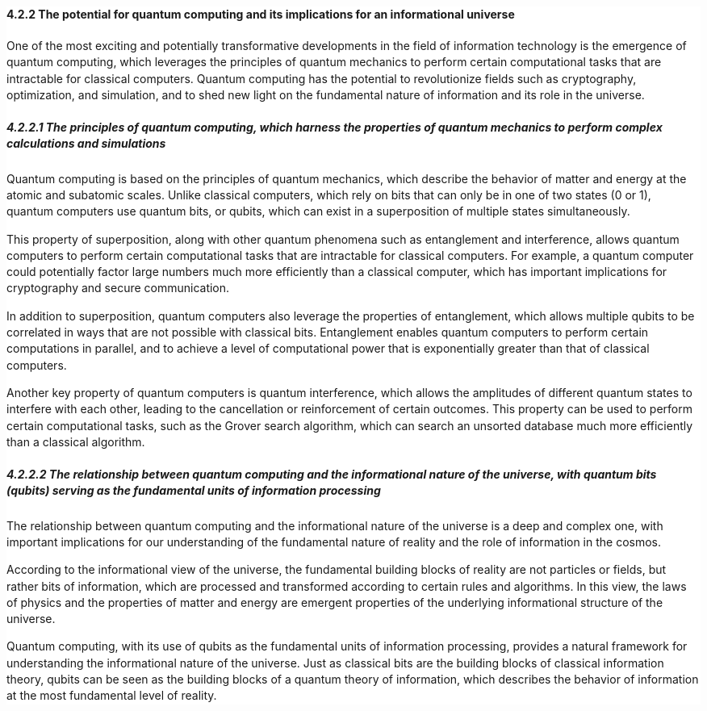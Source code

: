 #### 4.2.2 The potential for quantum computing and its implications for an informational universe

One of the most exciting and potentially transformative developments in the field of information technology is the emergence of quantum computing, which leverages the principles of quantum mechanics to perform certain computational tasks that are intractable for classical computers. Quantum computing has the potential to revolutionize fields such as cryptography, optimization, and simulation, and to shed new light on the fundamental nature of information and its role in the universe.

##### 4.2.2.1 The principles of quantum computing, which harness the properties of quantum mechanics to perform complex calculations and simulations

Quantum computing is based on the principles of quantum mechanics, which describe the behavior of matter and energy at the atomic and subatomic scales. Unlike classical computers, which rely on bits that can only be in one of two states (0 or 1), quantum computers use quantum bits, or qubits, which can exist in a superposition of multiple states simultaneously.

This property of superposition, along with other quantum phenomena such as entanglement and interference, allows quantum computers to perform certain computational tasks that are intractable for classical computers. For example, a quantum computer could potentially factor large numbers much more efficiently than a classical computer, which has important implications for cryptography and secure communication.

In addition to superposition, quantum computers also leverage the properties of entanglement, which allows multiple qubits to be correlated in ways that are not possible with classical bits. Entanglement enables quantum computers to perform certain computations in parallel, and to achieve a level of computational power that is exponentially greater than that of classical computers.

Another key property of quantum computers is quantum interference, which allows the amplitudes of different quantum states to interfere with each other, leading to the cancellation or reinforcement of certain outcomes. This property can be used to perform certain computational tasks, such as the Grover search algorithm, which can search an unsorted database much more efficiently than a classical algorithm.

##### 4.2.2.2 The relationship between quantum computing and the informational nature of the universe, with quantum bits (qubits) serving as the fundamental units of information processing

The relationship between quantum computing and the informational nature of the universe is a deep and complex one, with important implications for our understanding of the fundamental nature of reality and the role of information in the cosmos.

According to the informational view of the universe, the fundamental building blocks of reality are not particles or fields, but rather bits of information, which are processed and transformed according to certain rules and algorithms. In this view, the laws of physics and the properties of matter and energy are emergent properties of the underlying informational structure of the universe.

Quantum computing, with its use of qubits as the fundamental units of information processing, provides a natural framework for understanding the informational nature of the universe. Just as classical bits are the building blocks of classical information theory, qubits can be seen as the building blocks of a quantum theory of information, which describes the behavior of information at the most fundamental level of reality.
